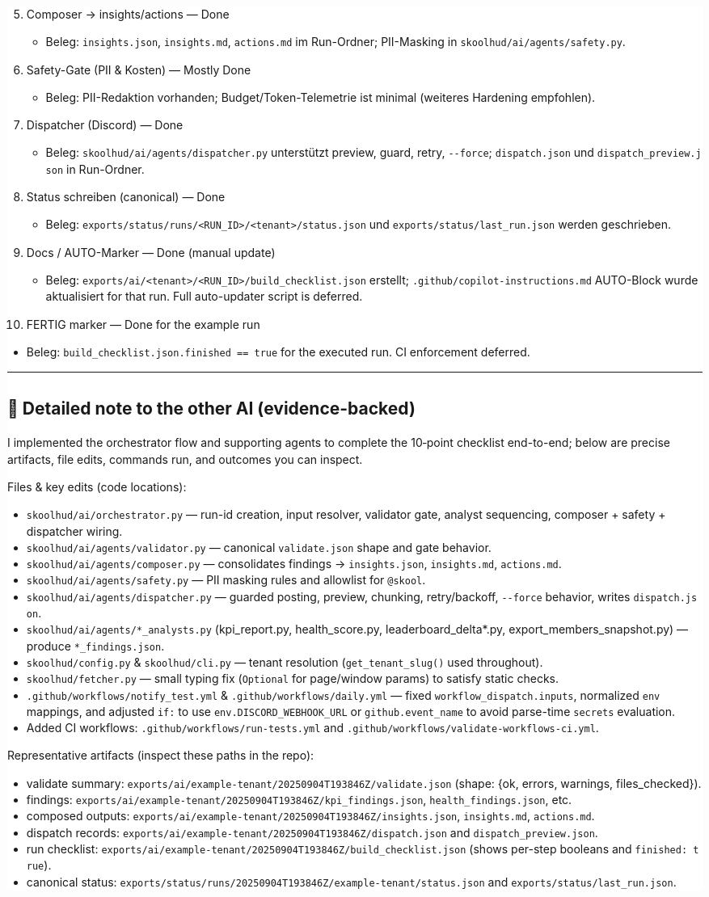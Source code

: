 5) Composer → insights/actions — Done
   - Beleg: `insights.json`, `insights.md`, `actions.md` im Run-Ordner; PII-Masking in `skoolhud/ai/agents/safety.py`.

6) Safety-Gate (PII & Kosten) — Mostly Done
   - Beleg: PII-Redaktion vorhanden; Budget/Token-Telemetrie ist minimal (weiteres Hardening empfohlen).

7) Dispatcher (Discord) — Done
   - Beleg: `skoolhud/ai/agents/dispatcher.py` unterstützt preview, guard, retry, `--force`; `dispatch.json` und `dispatch_preview.json` in Run-Ordner.

8) Status schreiben (canonical) — Done
   - Beleg: `exports/status/runs/<RUN_ID>/<tenant>/status.json` und `exports/status/last_run.json` werden geschrieben.

9) Docs / AUTO-Marker — Done (manual update)
   - Beleg: `exports/ai/<tenant>/<RUN_ID>/build_checklist.json` erstellt; `.github/copilot-instructions.md` AUTO-Block wurde aktualisiert for that run. Full auto-updater script is deferred.

10) FERTIG marker — Done for the example run
   - Beleg: `build_checklist.json.finished == true` for the executed run. CI enforcement deferred.

---

## 📨 Detailed note to the other AI (evidence-backed)

I implemented the orchestrator flow and supporting agents to complete the 10‑point checklist end-to-end; below are precise artifacts, file edits, commands run, and outcomes you can inspect.

Files & key edits (code locations):
- `skoolhud/ai/orchestrator.py` — run-id creation, input resolver, validator gate, analyst sequencing, composer + safety + dispatcher wiring.
- `skoolhud/ai/agents/validator.py` — canonical `validate.json` shape and gate behavior.
- `skoolhud/ai/agents/composer.py` — consolidates findings → `insights.json`, `insights.md`, `actions.md`.
- `skoolhud/ai/agents/safety.py` — PII masking rules and allowlist for `@skool`.
- `skoolhud/ai/agents/dispatcher.py` — guarded posting, preview, chunking, retry/backoff, `--force` behavior, writes `dispatch.json`.
- `skoolhud/ai/agents/*_analysts.py` (kpi_report.py, health_score.py, leaderboard_delta*.py, export_members_snapshot.py) — produce `*_findings.json`.
- `skoolhud/config.py` & `skoolhud/cli.py` — tenant resolution (`get_tenant_slug()` used throughout).
- `skoolhud/fetcher.py` — small typing fix (`Optional` for page/window params) to satisfy static checks.
- `.github/workflows/notify_test.yml` & `.github/workflows/daily.yml` — fixed `workflow_dispatch.inputs`, normalized `env` mappings, and adjusted `if:` to use `env.DISCORD_WEBHOOK_URL` or `github.event_name` to avoid parse-time `secrets` evaluation.
- Added CI workflows: `.github/workflows/run-tests.yml` and `.github/workflows/validate-workflows-ci.yml`.

Representative artifacts (inspect these paths in the repo):
- validate summary: `exports/ai/example-tenant/20250904T193846Z/validate.json` (shape: {ok, errors, warnings, files_checked}).
- findings: `exports/ai/example-tenant/20250904T193846Z/kpi_findings.json`, `health_findings.json`, etc.
- composed outputs: `exports/ai/example-tenant/20250904T193846Z/insights.json`, `insights.md`, `actions.md`.
- dispatch records: `exports/ai/example-tenant/20250904T193846Z/dispatch.json` and `dispatch_preview.json`.
- run checklist: `exports/ai/example-tenant/20250904T193846Z/build_checklist.json` (shows per-step booleans and `finished: true`).
- canonical status: `exports/status/runs/20250904T193846Z/example-tenant/status.json` and `exports/status/last_run.json`.
